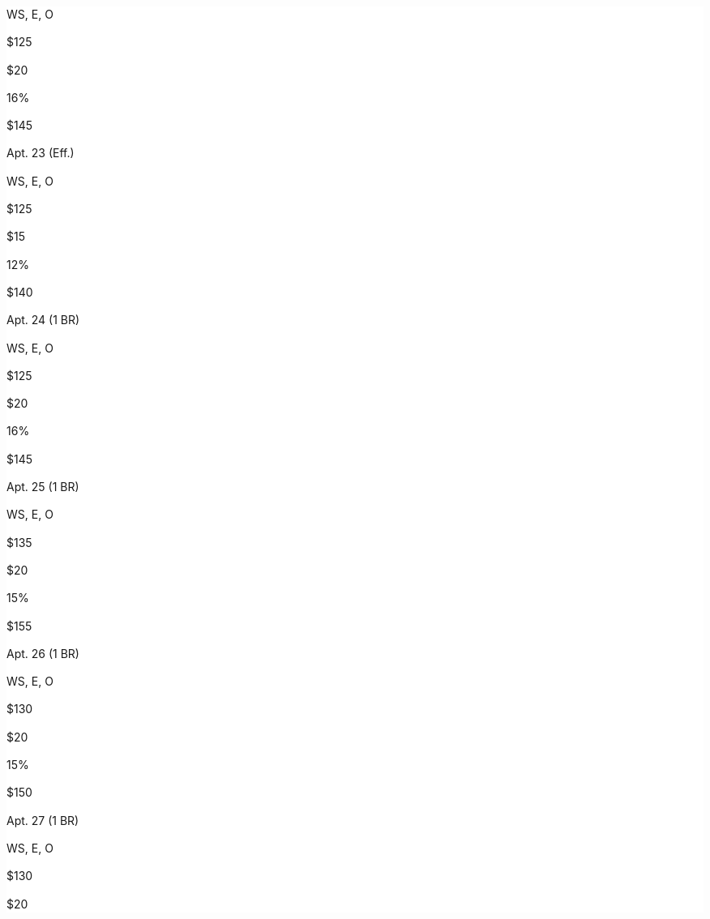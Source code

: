 WS, E, O

$125

$20

16%

$145

Apt. 23 (Eff.)

WS, E, O

$125

$15

12%

$140

Apt. 24 (1 BR)

WS, E, O

$125

$20

16%

$145

Apt. 25 (1 BR)

WS, E, O

$135

$20

15%

$155

Apt. 26 (1 BR)

WS, E, O

$130

$20

15%

$150

Apt. 27 (1 BR)

WS, E, O

$130

$20
